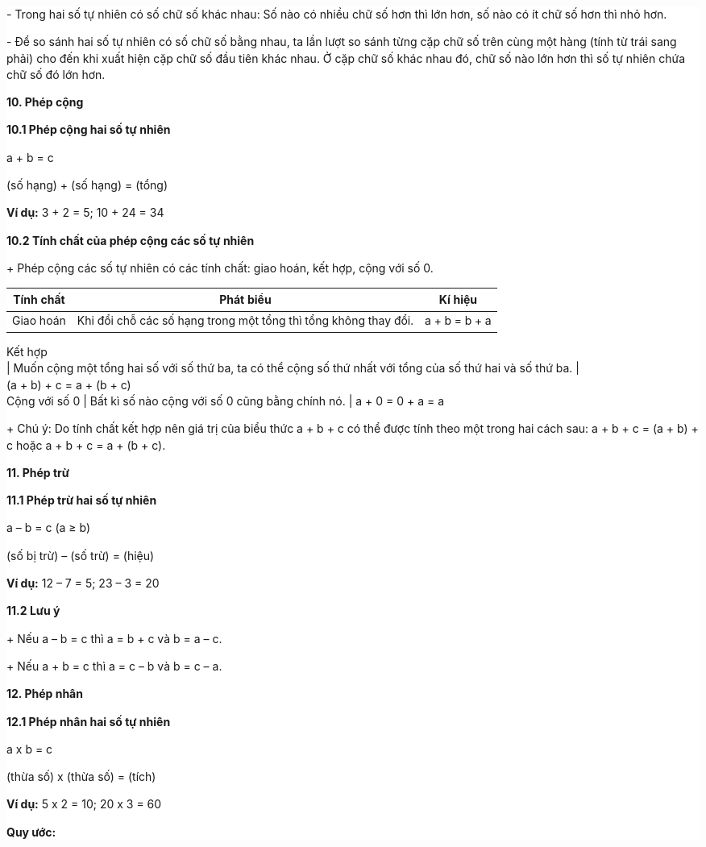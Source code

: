 \- Trong hai số tự nhiên có số chữ số khác nhau: Số nào có nhiều chữ số hơn thì lớn hơn, số nào có ít chữ số hơn thì nhỏ hơn.

\- Để so sánh hai số tự nhiên có số chữ số bằng nhau, ta lần lượt so sánh từng cặp chữ số trên cùng một hàng (tính từ trái sang phải) cho đến khi xuất hiện cặp chữ số đầu tiên khác nhau. Ở cặp chữ số khác nhau đó, chữ số nào lớn hơn thì số tự nhiên chứa chữ số đó lớn hơn.

**10\. Phép cộng**

**10.1 Phép cộng hai số tự nhiên**

a + b = c

(số hạng) + (số hạng) = (tổng)

**Ví dụ:** 3 + 2 = 5; 10 + 24 = 34

**10.2 Tính chất của phép cộng các số tự nhiên**

\+ Phép cộng các số tự nhiên có các tính chất: giao hoán, kết hợp, cộng với số 0. 

**Tính chất** | **Phát biểu** | **Kí hiệu**  
---|---|---  
Giao hoán | Khi đổi chỗ các số hạng trong một tổng thì tổng không thay đổi.  | a + b = b + a  
Kết hợp   
| Muốn cộng một tổng hai số với số thứ ba, ta có thể cộng số thứ nhất với tổng của số thứ hai và số thứ ba. |    
(a + b) + c = a + (b + c)  
Cộng với số 0  | Bất kì số nào cộng với số 0 cũng bằng chính nó.  | a + 0 = 0 + a = a  
  
  


\+ Chú ý: Do tính chất kết hợp nên giá trị của biểu thức a + b + c có thể được tính theo một trong hai cách sau: a + b + c = (a + b) + c hoặc a + b + c = a + (b + c). 

**11\. Phép trừ**

**11.1 Phép trừ hai số tự nhiên**

a – b = c (a ≥ b)

(số bị trừ) – (số trừ) = (hiệu)

**Ví dụ:** 12 – 7 = 5; 23 – 3 = 20 

**11.2 Lưu ý**

\+ Nếu a – b = c thì a = b + c và b = a – c. 

\+ Nếu a + b = c thì a = c – b và b = c – a.

**12\. Phép nhân**

**12.1 Phép nhân hai số tự nhiên**

a x b = c 

(thừa số) x (thừa số) = (tích)

**Ví dụ:** 5 x 2 = 10; 20 x 3 = 60 

**Quy ước:**

